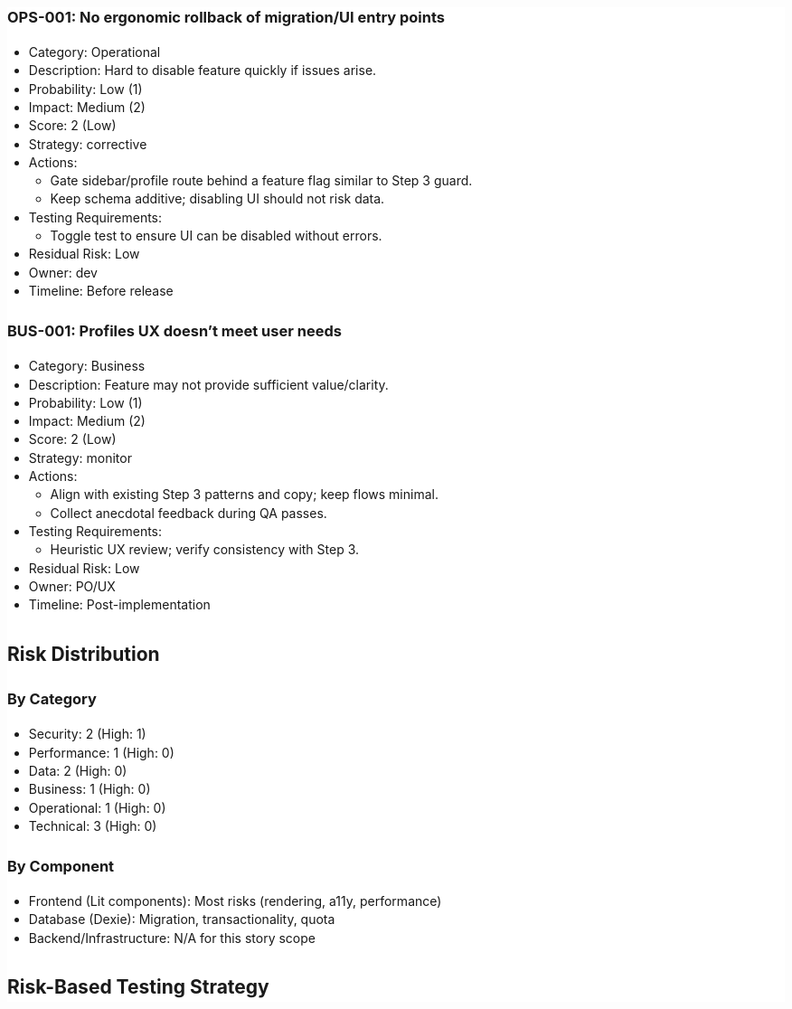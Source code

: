 ### OPS-001: No ergonomic rollback of migration/UI entry points
- Category: Operational
- Description: Hard to disable feature quickly if issues arise.
- Probability: Low (1)
- Impact: Medium (2)
- Score: 2 (Low)
- Strategy: corrective
- Actions:
  - Gate sidebar/profile route behind a feature flag similar to Step 3 guard.
  - Keep schema additive; disabling UI should not risk data.
- Testing Requirements:
  - Toggle test to ensure UI can be disabled without errors.
- Residual Risk: Low
- Owner: dev
- Timeline: Before release

### BUS-001: Profiles UX doesn’t meet user needs
- Category: Business
- Description: Feature may not provide sufficient value/clarity.
- Probability: Low (1)
- Impact: Medium (2)
- Score: 2 (Low)
- Strategy: monitor
- Actions:
  - Align with existing Step 3 patterns and copy; keep flows minimal.
  - Collect anecdotal feedback during QA passes.
- Testing Requirements:
  - Heuristic UX review; verify consistency with Step 3.
- Residual Risk: Low
- Owner: PO/UX
- Timeline: Post-implementation

## Risk Distribution

### By Category
- Security: 2 (High: 1)
- Performance: 1 (High: 0)
- Data: 2 (High: 0)
- Business: 1 (High: 0)
- Operational: 1 (High: 0)
- Technical: 3 (High: 0)

### By Component
- Frontend (Lit components): Most risks (rendering, a11y, performance)
- Database (Dexie): Migration, transactionality, quota
- Backend/Infrastructure: N/A for this story scope

## Risk-Based Testing Strategy
